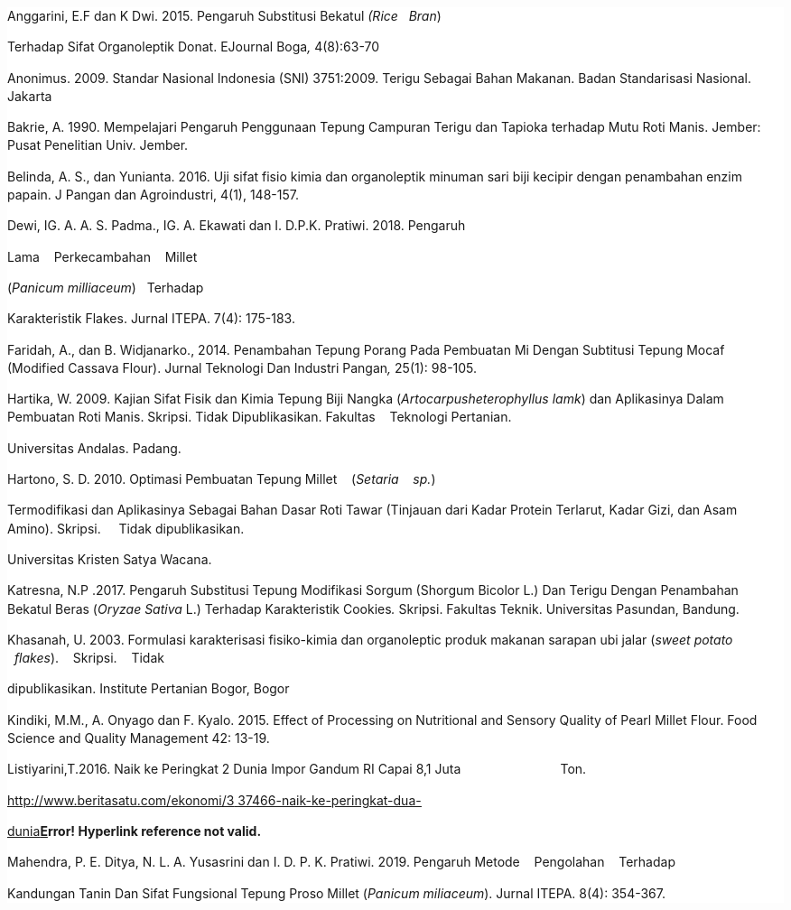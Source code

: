 <p><span class="font2">Anggarini, E.F dan K Dwi. 2015. Pengaruh Substitusi Bekatul </span><span class="font2" style="font-style:italic;">(Rice &nbsp;&nbsp;Bran</span><span class="font2">)</span></p>
<p><span class="font2">Terhadap Sifat Organoleptik Donat. EJournal Boga</span><span class="font2" style="font-style:italic;">,</span><span class="font2"> 4(8):63-70</span></p>
<p><span class="font2">Anonimus. 2009. Standar Nasional Indonesia (SNI) 3751:2009. Terigu Sebagai Bahan Makanan. Badan Standarisasi Nasional. Jakarta</span></p>
<p><span class="font2">Bakrie, A. 1990. Mempelajari Pengaruh Penggunaan Tepung Campuran Terigu dan Tapioka terhadap Mutu Roti Manis. Jember: Pusat Penelitian Univ. Jember.</span></p>
<p><span class="font2">Belinda, A. S., dan Yunianta. 2016. Uji sifat fisio kimia dan organoleptik minuman sari biji kecipir dengan penambahan enzim papain. J Pangan dan Agroindustri, 4(1), 148-157.</span></p>
<p><span class="font2">Dewi, IG. A. A. S. Padma., IG. A. Ekawati dan I. D.P.K. Pratiwi. 2018. Pengaruh</span></p>
<p><span class="font2">Lama &nbsp;&nbsp;&nbsp;Perkecambahan &nbsp;&nbsp;&nbsp;Millet</span></p>
<p><span class="font2">(</span><span class="font2" style="font-style:italic;">Panicum milliaceum</span><span class="font2">) &nbsp;&nbsp;Terhadap</span></p>
<p><span class="font2">Karakteristik Flakes. Jurnal ITEPA. 7(4): 175-183.</span></p>
<p><span class="font2">Faridah, A., dan B. Widjanarko., 2014. Penambahan Tepung Porang Pada Pembuatan Mi Dengan Subtitusi Tepung Mocaf (Modified Cassava Flour). Jurnal Teknologi Dan Industri Pangan</span><span class="font2" style="font-style:italic;">,</span><span class="font2"> 25(1): 98-105.</span></p>
<p><span class="font2">Hartika, W. 2009. Kajian Sifat Fisik dan Kimia Tepung Biji Nangka (</span><span class="font2" style="font-style:italic;">Artocarpusheterophyllus lamk</span><span class="font2">) dan Aplikasinya Dalam Pembuatan Roti Manis. Skripsi. Tidak Dipublikasikan. Fakultas &nbsp;&nbsp;&nbsp;Teknologi Pertanian.</span></p>
<p><span class="font2">Universitas Andalas. Padang.</span></p>
<p><span class="font2">Hartono, S. D. 2010. Optimasi Pembuatan Tepung Millet &nbsp;&nbsp;&nbsp;(</span><span class="font2" style="font-style:italic;">Setaria &nbsp;&nbsp;&nbsp;sp.</span><span class="font2">)</span></p>
<p><span class="font2">Termodifikasi dan Aplikasinya Sebagai Bahan Dasar Roti Tawar (Tinjauan dari Kadar Protein Terlarut, Kadar Gizi, dan Asam Amino). Skripsi. &nbsp;&nbsp;&nbsp;&nbsp;Tidak dipublikasikan.</span></p>
<p><span class="font2">Universitas Kristen Satya Wacana.</span></p>
<p><span class="font2">Katresna, N.P .2017. Pengaruh Substitusi Tepung Modifikasi Sorgum (Shorgum Bicolor L.) Dan Terigu Dengan Penambahan Bekatul Beras (</span><span class="font2" style="font-style:italic;">Oryzae Sativa</span><span class="font2"> L.) Terhadap Karakteristik Cookies</span><span class="font2" style="font-style:italic;">.</span><span class="font2"> Skripsi. Fakultas Teknik. Universitas Pasundan, Bandung.</span></p>
<p><span class="font2">Khasanah, U. 2003. Formulasi karakterisasi fisiko-kimia dan organoleptic produk makanan sarapan ubi jalar (</span><span class="font2" style="font-style:italic;">sweet potato &nbsp;&nbsp;flakes</span><span class="font2">). &nbsp;&nbsp;&nbsp;Skripsi. &nbsp;&nbsp;&nbsp;Tidak</span></p>
<p><span class="font2">dipublikasikan. Institute Pertanian Bogor, Bogor</span></p>
<p><span class="font2">Kindiki, M.M., A. Onyago dan F. Kyalo. 2015. Effect of Processing on Nutritional and Sensory Quality of Pearl Millet Flour. Food Science and Quality Management 42: 13-19.</span></p>
<p><span class="font2">Listiyarini,T.2016. Naik ke Peringkat 2 Dunia Impor Gandum RI Capai 8,1 Juta &nbsp;&nbsp;&nbsp;&nbsp;&nbsp;&nbsp;&nbsp;&nbsp;&nbsp;&nbsp;&nbsp;&nbsp;&nbsp;&nbsp;&nbsp;&nbsp;&nbsp;&nbsp;&nbsp;&nbsp;&nbsp;&nbsp;&nbsp;&nbsp;&nbsp;&nbsp;&nbsp;Ton.</span></p>
<p><a href="http://www.beritasatu.com/ekonomi/337466-naik-ke-peringkat-dua-dunia-"><span class="font2" style="text-decoration:underline;">http://www.beritasatu.com/ekonomi/3</span></a><span class="font2" style="text-decoration:underline;"> </span><a href="http://www.beritasatu.com/ekonomi/337466-naik-ke-peringkat-dua-dunia-"><span class="font2" style="text-decoration:underline;">37466-naik-ke-peringkat-dua-</span></a></p>
<p><a href="http://www.beritasatu.com/ekonomi/337466-naik-ke-peringkat-dua-dunia-"><span class="font2" style="text-decoration:underline;">dunia</span><span class="font1" style="font-weight:bold;">E</span></a><span class="font1" style="font-weight:bold;">rror! Hyperlink reference not valid.</span></p>
<p><span class="font2">Mahendra, P. E. Ditya, N. L. A. Yusasrini dan I. D. P. K. Pratiwi. 2019. Pengaruh Metode &nbsp;&nbsp;&nbsp;Pengolahan &nbsp;&nbsp;&nbsp;Terhadap</span></p>
<p><span class="font2">Kandungan Tanin Dan Sifat Fungsional Tepung Proso Millet (</span><span class="font2" style="font-style:italic;">Panicum miliaceum</span><span class="font2">). Jurnal ITEPA. 8(4): 354-367.</span></p>